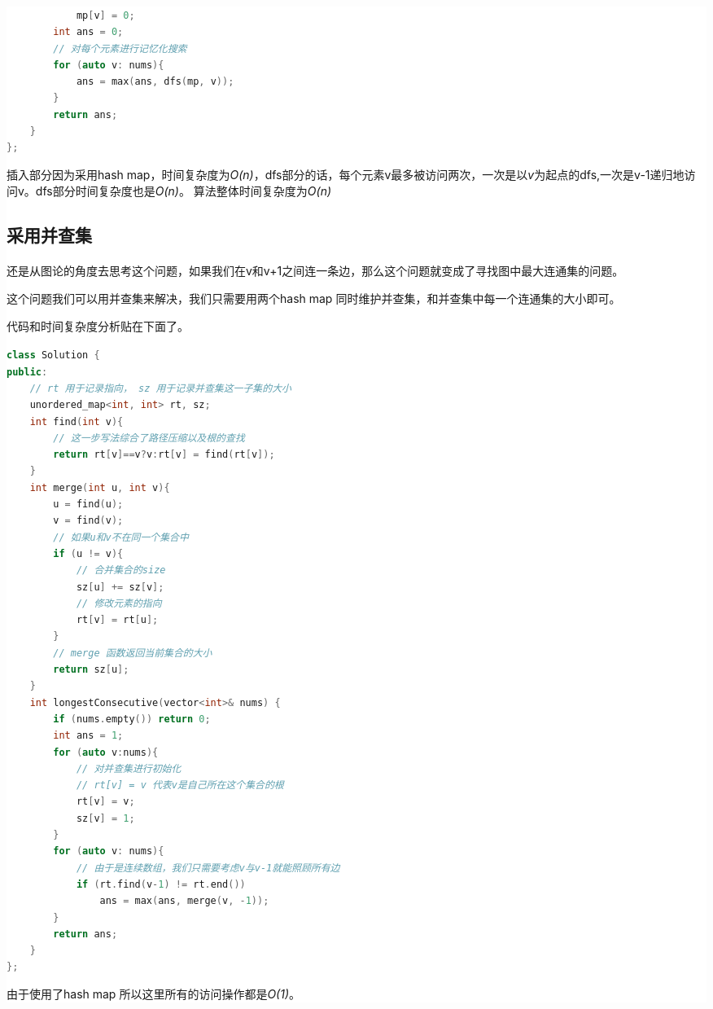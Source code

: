 ```c++
            mp[v] = 0;
        int ans = 0;
        // 对每个元素进行记忆化搜索
        for (auto v: nums){
            ans = max(ans, dfs(mp, v));
        }
        return ans;
    }
};
```
插入部分因为采用hash map，时间复杂度为*O(n)*，dfs部分的话，每个元素v最多被访问两次，一次是以*v*为起点的dfs,一次是v-1递归地访问v。dfs部分时间复杂度也是*O(n)*。
算法整体时间复杂度为*O(n)*


## 采用并查集

还是从图论的角度去思考这个问题，如果我们在v和v+1之间连一条边，那么这个问题就变成了寻找图中最大连通集的问题。

这个问题我们可以用并查集来解决，我们只需要用两个hash map 同时维护并查集，和并查集中每一个连通集的大小即可。

代码和时间复杂度分析贴在下面了。


```c++
class Solution {
public:
    // rt 用于记录指向， sz 用于记录并查集这一子集的大小
    unordered_map<int, int> rt, sz;
    int find(int v){
        // 这一步写法综合了路径压缩以及根的查找
        return rt[v]==v?v:rt[v] = find(rt[v]); 
    }
    int merge(int u, int v){
        u = find(u); 
        v = find(v);
        // 如果u和v不在同一个集合中
        if (u != v){
            // 合并集合的size
            sz[u] += sz[v];
            // 修改元素的指向
            rt[v] = rt[u];
        }
        // merge 函数返回当前集合的大小
        return sz[u];
    }
    int longestConsecutive(vector<int>& nums) {
        if (nums.empty()) return 0;
        int ans = 1;
        for (auto v:nums){
            // 对并查集进行初始化
            // rt[v] = v 代表v是自己所在这个集合的根
            rt[v] = v;
            sz[v] = 1;
        }
        for (auto v: nums){
            // 由于是连续数组，我们只需要考虑v与v-1就能照顾所有边
            if (rt.find(v-1) != rt.end())
                ans = max(ans, merge(v, -1));
        }
        return ans;
    }
};
```
由于使用了hash map 所以这里所有的访问操作都是*O(1)*。
